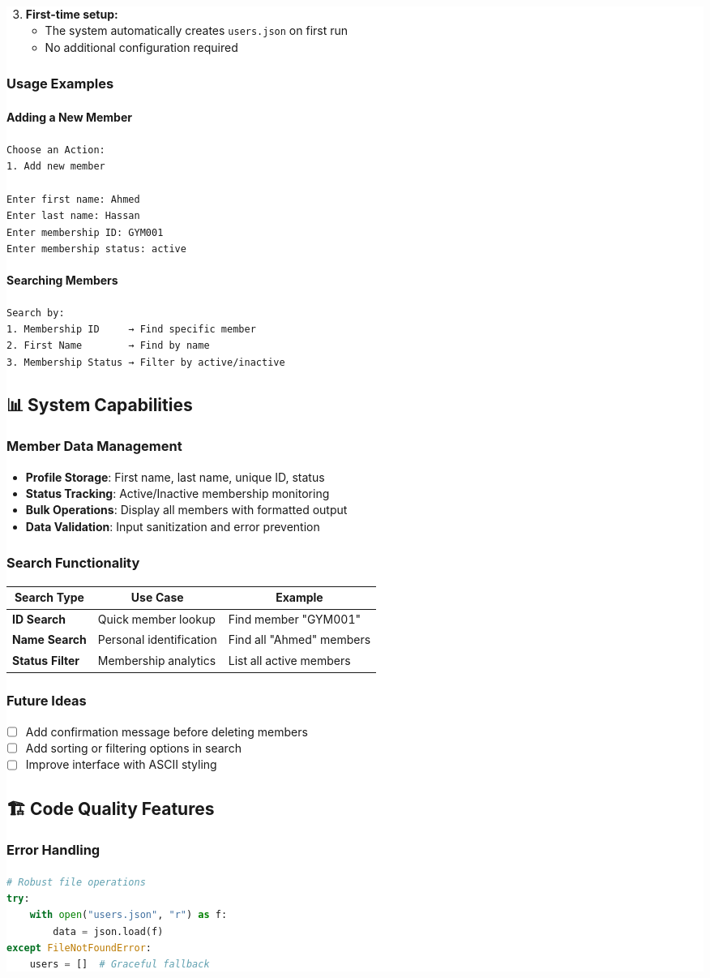 3. **First-time setup:**
   - The system automatically creates `users.json` on first run
   - No additional configuration required

### Usage Examples

#### Adding a New Member
```
Choose an Action:
1. Add new member

Enter first name: Ahmed
Enter last name: Hassan
Enter membership ID: GYM001
Enter membership status: active
```

#### Searching Members
```
Search by:
1. Membership ID     → Find specific member
2. First Name        → Find by name
3. Membership Status → Filter by active/inactive
```

## 📊 System Capabilities

### Member Data Management
- **Profile Storage**: First name, last name, unique ID, status
- **Status Tracking**: Active/Inactive membership monitoring
- **Bulk Operations**: Display all members with formatted output
- **Data Validation**: Input sanitization and error prevention

### Search Functionality
| Search Type | Use Case | Example |
|-------------|----------|---------|
| **ID Search** | Quick member lookup | Find member "GYM001" |
| **Name Search** | Personal identification | Find all "Ahmed" members |
| **Status Filter** | Membership analytics | List all active members |

### Future Ideas

- [ ] Add confirmation message before deleting members
- [ ] Add sorting or filtering options in search
- [ ] Improve interface with ASCII styling

## 🏗️ Code Quality Features

### Error Handling
```python
# Robust file operations
try:
    with open("users.json", "r") as f:
        data = json.load(f)
except FileNotFoundError:
    users = []  # Graceful fallback
```
